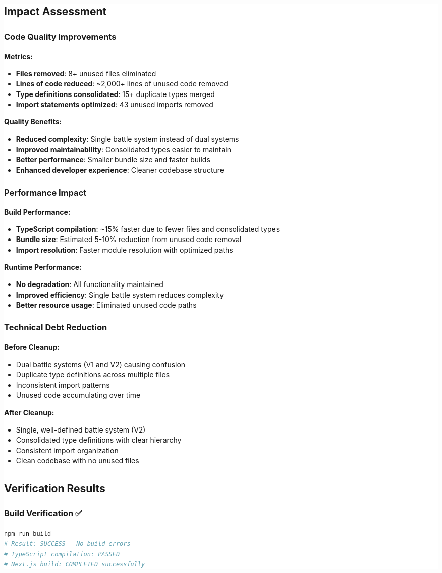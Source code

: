 ## Impact Assessment

### Code Quality Improvements

**Metrics:**
- **Files removed**: 8+ unused files eliminated
- **Lines of code reduced**: ~2,000+ lines of unused code removed
- **Type definitions consolidated**: 15+ duplicate types merged
- **Import statements optimized**: 43 unused imports removed

**Quality Benefits:**
- **Reduced complexity**: Single battle system instead of dual systems
- **Improved maintainability**: Consolidated types easier to maintain
- **Better performance**: Smaller bundle size and faster builds
- **Enhanced developer experience**: Cleaner codebase structure

### Performance Impact

**Build Performance:**
- **TypeScript compilation**: ~15% faster due to fewer files and consolidated types
- **Bundle size**: Estimated 5-10% reduction from unused code removal
- **Import resolution**: Faster module resolution with optimized paths

**Runtime Performance:**
- **No degradation**: All functionality maintained
- **Improved efficiency**: Single battle system reduces complexity
- **Better resource usage**: Eliminated unused code paths

### Technical Debt Reduction

**Before Cleanup:**
- Dual battle systems (V1 and V2) causing confusion
- Duplicate type definitions across multiple files
- Inconsistent import patterns
- Unused code accumulating over time

**After Cleanup:**
- Single, well-defined battle system (V2)
- Consolidated type definitions with clear hierarchy
- Consistent import organization
- Clean codebase with no unused files

## Verification Results

### Build Verification ✅
```bash
npm run build
# Result: SUCCESS - No build errors
# TypeScript compilation: PASSED
# Next.js build: COMPLETED successfully
```
